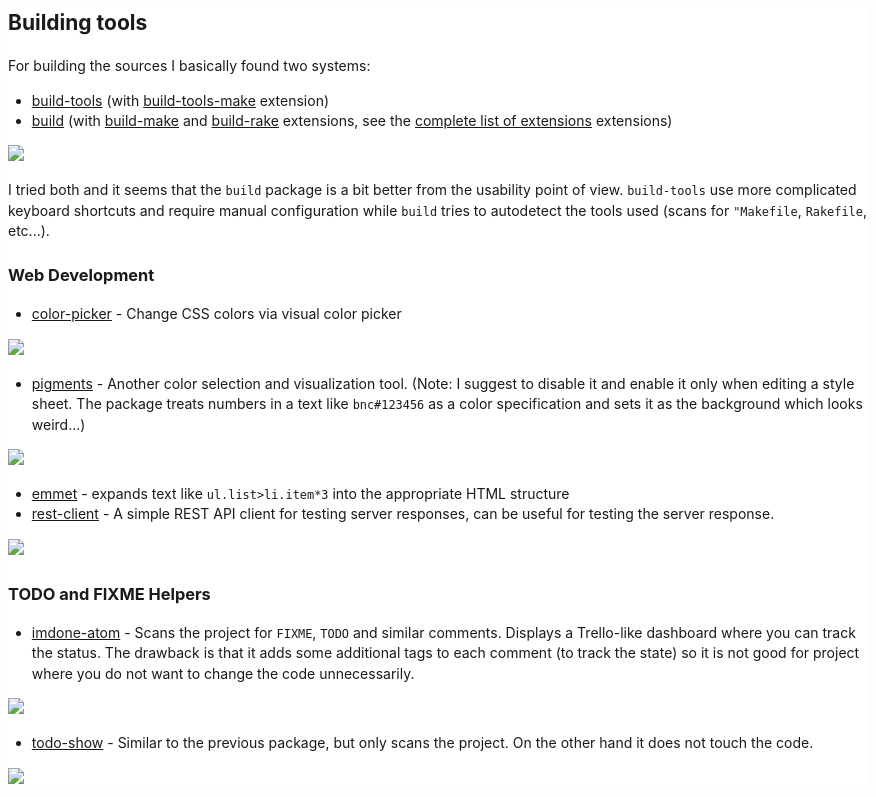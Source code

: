 ## Building tools

For building the sources I basically found two systems:

* [build-tools](https://atom.io/packages/build-tools) (with
  [build-tools-make](https://atom.io/packages/build-tools-make) extension)
* [build](https://atom.io/packages/build) (with
  [build-make](https://atom.io/packages/build-make) and
  [build-rake](https://atom.io/packages/build-rake) extensions, see the
  [complete list of extensions](https://atombuild.github.io/) extensions)

![](https://i.github-camo.com/d30e92a5f43c7a85ba4f9726acd15ba1ea6e7a6c/68747470733a2f2f636c6f75642e67697468756275736572636f6e74656e742e636f6d2f6173736574732f3930373939382f31313734373131352f62376361313336322d613032312d313165352d393865642d3631313164396661313431302e676966)

I tried both and it seems that the `build` package is a bit better from the
usability point of view. `build-tools` use more complicated keyboard shortcuts
and require manual configuration while `build` tries to autodetect the tools
used (scans for `"Makefile`, `Rakefile`, etc...).

### Web Development

* [color-picker](https://atom.io/packages/color-picker) - Change CSS colors via
  visual color picker

![](https://i.github-camo.com/467c72e686f00893c3d36bf46499e76c10f31787/68747470733a2f2f6769746875622e636f6d2f74686f6d61736c696e647374726f6d2f636f6c6f722d7069636b65722f7261772f6d61737465722f707265766965772e676966)

* [pigments](https://atom.io/packages/pigments) - Another color selection and
  visualization tool. (Note: I suggest to disable it and enable it only when
  editing a style sheet. The package treats numbers in a text like `bnc#123456`
  as a color specification and sets it as the background which looks weird...)

![](https://i.github-camo.com/8451130b08ce539d2f19ff985b9ac65d5354708f/68747470733a2f2f6769746875622e636f6d2f61626533332f61746f6d2d7069676d656e74732f626c6f622f6d61737465722f7265736f75726365732f7365617263682e6769663f7261773d74727565)

* [emmet](https://atom.io/packages/emmet) - expands text like
  `ul.list>li.item*3` into the appropriate HTML structure
* [rest-client](https://atom.io/packages/rest-client) - A simple REST API client
  for testing server responses, can be useful for testing the server response.

![](https://i.github-camo.com/7d1497b2c8c30f4c062bc88f3e774483a95cd634/68747470733a2f2f7261772e67697468756275736572636f6e74656e742e636f6d2f6464617669736f6e2f726573742d636c69656e742f6d61737465722f696d616765732f6578616d706c652e676966)

### TODO and FIXME Helpers

* [imdone-atom](https://atom.io/packages/imdone-atom) - Scans the project for
  `FIXME`, `TODO` and similar comments. Displays a Trello-like dashboard where
  you can track the status. The drawback is that it adds some additional tags to
  each comment (to track the state) so it is not good for project where you do
  not want to change the code unnecessarily.

![](http://4.bp.blogspot.com/-xUjntav7E7E/Vm8q3vSHuvI/AAAAAAAAPoU/DPcQJ21q8hU/s320/atom-imdone.png)

* [todo-show](https://atom.io/packages/todo-show) - Similar to the previous
  package, but only scans the project. On the other hand it does not touch the code.

![](https://i.github-camo.com/f15ae70a5e4f1078889fba95bcfdfdec75306a28/68747470733a2f2f7261772e67697468756275736572636f6e74656e742e636f6d2f6d726f64616c67616172642f61746f6d2d746f646f2d73686f772f6d61737465722f73637265656e73686f74732f707265766965772e706e67)
